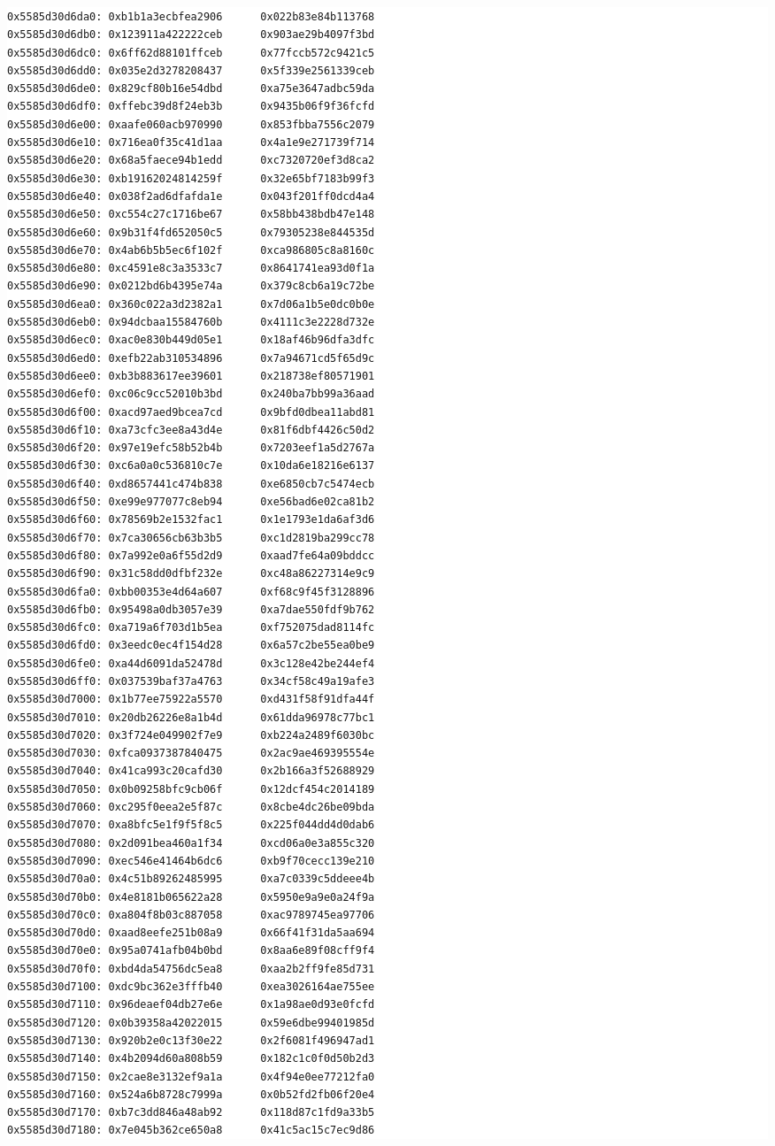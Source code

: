 ```
0x5585d30d6da0: 0xb1b1a3ecbfea2906      0x022b83e84b113768
0x5585d30d6db0: 0x123911a422222ceb      0x903ae29b4097f3bd
0x5585d30d6dc0: 0x6ff62d88101ffceb      0x77fccb572c9421c5
0x5585d30d6dd0: 0x035e2d3278208437      0x5f339e2561339ceb
0x5585d30d6de0: 0x829cf80b16e54dbd      0xa75e3647adbc59da
0x5585d30d6df0: 0xffebc39d8f24eb3b      0x9435b06f9f36fcfd
0x5585d30d6e00: 0xaafe060acb970990      0x853fbba7556c2079
0x5585d30d6e10: 0x716ea0f35c41d1aa      0x4a1e9e271739f714
0x5585d30d6e20: 0x68a5faece94b1edd      0xc7320720ef3d8ca2
0x5585d30d6e30: 0xb19162024814259f      0x32e65bf7183b99f3
0x5585d30d6e40: 0x038f2ad6dfafda1e      0x043f201ff0dcd4a4
0x5585d30d6e50: 0xc554c27c1716be67      0x58bb438bdb47e148
0x5585d30d6e60: 0x9b31f4fd652050c5      0x79305238e844535d
0x5585d30d6e70: 0x4ab6b5b5ec6f102f      0xca986805c8a8160c
0x5585d30d6e80: 0xc4591e8c3a3533c7      0x8641741ea93d0f1a
0x5585d30d6e90: 0x0212bd6b4395e74a      0x379c8cb6a19c72be
0x5585d30d6ea0: 0x360c022a3d2382a1      0x7d06a1b5e0dc0b0e
0x5585d30d6eb0: 0x94dcbaa15584760b      0x4111c3e2228d732e
0x5585d30d6ec0: 0xac0e830b449d05e1      0x18af46b96dfa3dfc
0x5585d30d6ed0: 0xefb22ab310534896      0x7a94671cd5f65d9c
0x5585d30d6ee0: 0xb3b883617ee39601      0x218738ef80571901
0x5585d30d6ef0: 0xc06c9cc52010b3bd      0x240ba7bb99a36aad
0x5585d30d6f00: 0xacd97aed9bcea7cd      0x9bfd0dbea11abd81
0x5585d30d6f10: 0xa73cfc3ee8a43d4e      0x81f6dbf4426c50d2
0x5585d30d6f20: 0x97e19efc58b52b4b      0x7203eef1a5d2767a
0x5585d30d6f30: 0xc6a0a0c536810c7e      0x10da6e18216e6137
0x5585d30d6f40: 0xd8657441c474b838      0xe6850cb7c5474ecb
0x5585d30d6f50: 0xe99e977077c8eb94      0xe56bad6e02ca81b2
0x5585d30d6f60: 0x78569b2e1532fac1      0x1e1793e1da6af3d6
0x5585d30d6f70: 0x7ca30656cb63b3b5      0xc1d2819ba299cc78
0x5585d30d6f80: 0x7a992e0a6f55d2d9      0xaad7fe64a09bddcc
0x5585d30d6f90: 0x31c58dd0dfbf232e      0xc48a86227314e9c9
0x5585d30d6fa0: 0xbb00353e4d64a607      0xf68c9f45f3128896
0x5585d30d6fb0: 0x95498a0db3057e39      0xa7dae550fdf9b762
0x5585d30d6fc0: 0xa719a6f703d1b5ea      0xf752075dad8114fc
0x5585d30d6fd0: 0x3eedc0ec4f154d28      0x6a57c2be55ea0be9
0x5585d30d6fe0: 0xa44d6091da52478d      0x3c128e42be244ef4
0x5585d30d6ff0: 0x037539baf37a4763      0x34cf58c49a19afe3
0x5585d30d7000: 0x1b77ee75922a5570      0xd431f58f91dfa44f
0x5585d30d7010: 0x20db26226e8a1b4d      0x61dda96978c77bc1
0x5585d30d7020: 0x3f724e049902f7e9      0xb224a2489f6030bc
0x5585d30d7030: 0xfca0937387840475      0x2ac9ae469395554e
0x5585d30d7040: 0x41ca993c20cafd30      0x2b166a3f52688929
0x5585d30d7050: 0x0b09258bfc9cb06f      0x12dcf454c2014189
0x5585d30d7060: 0xc295f0eea2e5f87c      0x8cbe4dc26be09bda
0x5585d30d7070: 0xa8bfc5e1f9f5f8c5      0x225f044dd4d0dab6
0x5585d30d7080: 0x2d091bea460a1f34      0xcd06a0e3a855c320
0x5585d30d7090: 0xec546e41464b6dc6      0xb9f70cecc139e210
0x5585d30d70a0: 0x4c51b89262485995      0xa7c0339c5ddeee4b
0x5585d30d70b0: 0x4e8181b065622a28      0x5950e9a9e0a24f9a
0x5585d30d70c0: 0xa804f8b03c887058      0xac9789745ea97706
0x5585d30d70d0: 0xaad8eefe251b08a9      0x66f41f31da5aa694
0x5585d30d70e0: 0x95a0741afb04b0bd      0x8aa6e89f08cff9f4
0x5585d30d70f0: 0xbd4da54756dc5ea8      0xaa2b2ff9fe85d731
0x5585d30d7100: 0xdc9bc362e3fffb40      0xea3026164ae755ee
0x5585d30d7110: 0x96deaef04db27e6e      0x1a98ae0d93e0fcfd
0x5585d30d7120: 0x0b39358a42022015      0x59e6dbe99401985d
0x5585d30d7130: 0x920b2e0c13f30e22      0x2f6081f496947ad1
0x5585d30d7140: 0x4b2094d60a808b59      0x182c1c0f0d50b2d3
0x5585d30d7150: 0x2cae8e3132ef9a1a      0x4f94e0ee77212fa0
0x5585d30d7160: 0x524a6b8728c7999a      0x0b52fd2fb06f20e4
0x5585d30d7170: 0xb7c3dd846a48ab92      0x118d87c1fd9a33b5
0x5585d30d7180: 0x7e045b362ce650a8      0x41c5ac15c7ec9d86
```